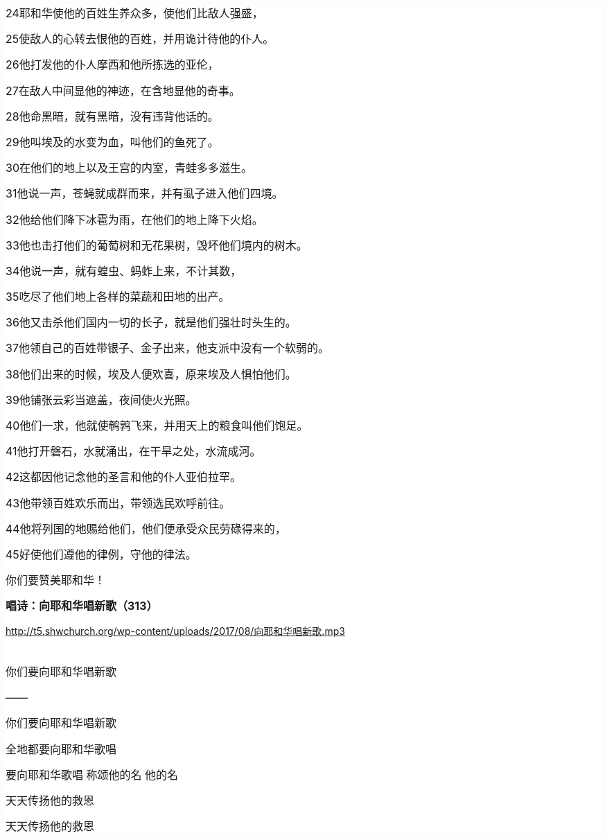 <span style="font-size: 12pt;">24耶和华使他的百姓生养众多，使他们比敌人强盛，</span>
  
<span style="font-size: 12pt;">25使敌人的心转去恨他的百姓，并用诡计待他的仆人。</span>
  
<span style="font-size: 12pt;">26他打发他的仆人摩西和他所拣选的亚伦，</span>
  
<span style="font-size: 12pt;">27在敌人中间显他的神迹，在含地显他的奇事。</span>
  
<span style="font-size: 12pt;">28他命黑暗，就有黑暗，没有违背他话的。</span>
  
<span style="font-size: 12pt;">29他叫埃及的水变为血，叫他们的鱼死了。</span>
  
<span style="font-size: 12pt;">30在他们的地上以及王宫的内室，青蛙多多滋生。</span>
  
<span style="font-size: 12pt;">31他说一声，苍蝇就成群而来，并有虱子进入他们四境。</span>
  
<span style="font-size: 12pt;">32他给他们降下冰雹为雨，在他们的地上降下火焰。</span>
  
<span style="font-size: 12pt;">33他也击打他们的葡萄树和无花果树，毁坏他们境内的树木。</span>
  
<span style="font-size: 12pt;">34他说一声，就有蝗虫、蚂蚱上来，不计其数，</span>
  
<span style="font-size: 12pt;">35吃尽了他们地上各样的菜蔬和田地的出产。</span>
  
<span style="font-size: 12pt;">36他又击杀他们国内一切的长子，就是他们强壮时头生的。</span>
  
<span style="font-size: 12pt;">37他领自己的百姓带银子、金子出来，他支派中没有一个软弱的。</span>
  
<span style="font-size: 12pt;">38他们出来的时候，埃及人便欢喜，原来埃及人惧怕他们。</span>
  
<span style="font-size: 12pt;">39他铺张云彩当遮盖，夜间使火光照。</span>
  
<span style="font-size: 12pt;">40他们一求，他就使鹌鹑飞来，并用天上的粮食叫他们饱足。</span>
  
<span style="font-size: 12pt;">41他打开磐石，水就涌出，在干旱之处，水流成河。</span>
  
<span style="font-size: 12pt;">42这都因他记念他的圣言和他的仆人亚伯拉罕。</span>
  
<span style="font-size: 12pt;">43他带领百姓欢乐而出，带领选民欢呼前往。</span>
  
<span style="font-size: 12pt;">44他将列国的地赐给他们，他们便承受众民劳碌得来的，</span>
  
<span style="font-size: 12pt;">45好使他们遵他的律例，守他的律法。</span>

<span style="font-size: 12pt;">你们要赞美耶和华！</span>

<span style="font-size: 12pt;"><strong>唱诗：向耶和华唱新歌（313）</strong></span><audio class="wp-audio-shortcode" id="audio-15769-997" preload="none" style="width: 100%;" controls="controls"><source type="audio/mpeg" src="http://t5.shwchurch.org/wp-content/uploads/2017/08/向耶和华唱新歌.mp3?_=997" />

<http://t5.shwchurch.org/wp-content/uploads/2017/08/向耶和华唱新歌.mp3></audio> 

<span style="font-size: 12pt;"><br /> 你们要向耶和华唱新歌</span>
  
<span style="font-size: 12pt;">&#8212;&#8212;</span>
  
<span style="font-size: 12pt;">你们要向耶和华唱新歌</span>
  
<span style="font-size: 12pt;">全地都要向耶和华歌唱</span>
  
<span style="font-size: 12pt;">要向耶和华歌唱 称颂他的名 他的名</span>
  
<span style="font-size: 12pt;">天天传扬他的救恩</span>
  
<span style="font-size: 12pt;">天天传扬他的救恩</span>
  